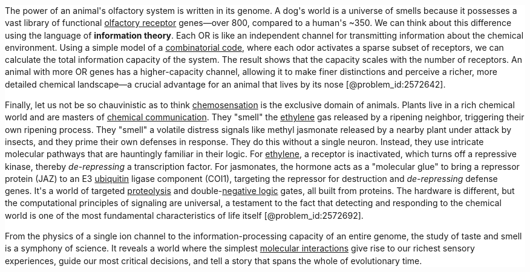 The power of an animal's olfactory system is written in its genome. A dog's world is a universe of smells because it possesses a vast library of functional [olfactory receptor](@article_id:200754) genes—over 800, compared to a human's ~350. We can think about this difference using the language of **information theory**. Each OR is like an independent channel for transmitting information about the chemical environment. Using a simple model of a [combinatorial code](@article_id:170283), where each odor activates a sparse subset of receptors, we can calculate the total information capacity of the system. The result shows that the capacity scales with the number of receptors. An animal with more OR genes has a higher-capacity channel, allowing it to make finer distinctions and perceive a richer, more detailed chemical landscape—a crucial advantage for an animal that lives by its nose [@problem_id:2572642].

Finally, let us not be so chauvinistic as to think [chemosensation](@article_id:169244) is the exclusive domain of animals. Plants live in a rich chemical world and are masters of [chemical communication](@article_id:272173). They "smell" the [ethylene](@article_id:154692) gas released by a ripening neighbor, triggering their own ripening process. They "smell" a volatile distress signals like methyl jasmonate released by a nearby plant under attack by insects, and they prime their own defenses in response. They do this without a single neuron. Instead, they use intricate molecular pathways that are hauntingly familiar in their logic. For [ethylene](@article_id:154692), a receptor is inactivated, which turns off a repressive kinase, thereby *de-repressing* a transcription factor. For jasmonates, the hormone acts as a "molecular glue" to bring a repressor protein (JAZ) to an E3 [ubiquitin](@article_id:173893) ligase component (COI1), targeting the repressor for destruction and *de-repressing* defense genes. It's a world of targeted [proteolysis](@article_id:163176) and double-[negative logic](@article_id:169306) gates, all built from proteins. The hardware is different, but the computational principles of signaling are universal, a testament to the fact that detecting and responding to the chemical world is one of the most fundamental characteristics of life itself [@problem_id:2572692].

From the physics of a single ion channel to the information-processing capacity of an entire genome, the study of taste and smell is a symphony of science. It reveals a world where the simplest [molecular interactions](@article_id:263273) give rise to our richest sensory experiences, guide our most critical decisions, and tell a story that spans the whole of evolutionary time.
